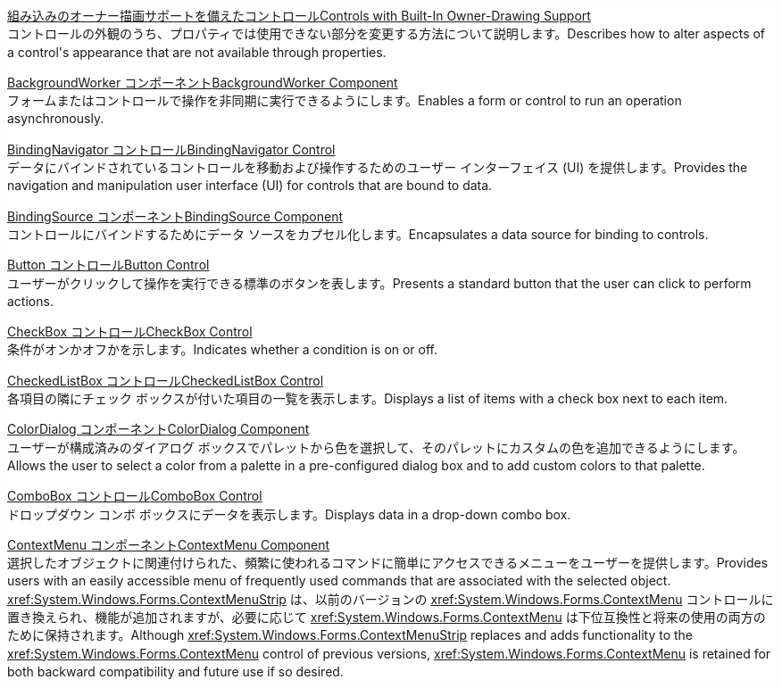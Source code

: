  [<span data-ttu-id="196c3-112">組み込みのオーナー描画サポートを備えたコントロール</span><span class="sxs-lookup"><span data-stu-id="196c3-112">Controls with Built-In Owner-Drawing Support</span></span>](controls-with-built-in-owner-drawing-support.md)  
 <span data-ttu-id="196c3-113">コントロールの外観のうち、プロパティでは使用できない部分を変更する方法について説明します。</span><span class="sxs-lookup"><span data-stu-id="196c3-113">Describes how to alter aspects of a control's appearance that are not available through properties.</span></span>  
  
 [<span data-ttu-id="196c3-114">BackgroundWorker コンポーネント</span><span class="sxs-lookup"><span data-stu-id="196c3-114">BackgroundWorker Component</span></span>](backgroundworker-component.md)  
 <span data-ttu-id="196c3-115">フォームまたはコントロールで操作を非同期に実行できるようにします。</span><span class="sxs-lookup"><span data-stu-id="196c3-115">Enables a form or control to run an operation asynchronously.</span></span>  
  
 [<span data-ttu-id="196c3-116">BindingNavigator コントロール</span><span class="sxs-lookup"><span data-stu-id="196c3-116">BindingNavigator Control</span></span>](bindingnavigator-control-windows-forms.md)  
 <span data-ttu-id="196c3-117">データにバインドされているコントロールを移動および操作するためのユーザー インターフェイス (UI) を提供します。</span><span class="sxs-lookup"><span data-stu-id="196c3-117">Provides the navigation and manipulation user interface (UI) for controls that are bound to data.</span></span>  
  
 [<span data-ttu-id="196c3-118">BindingSource コンポーネント</span><span class="sxs-lookup"><span data-stu-id="196c3-118">BindingSource Component</span></span>](bindingsource-component.md)  
 <span data-ttu-id="196c3-119">コントロールにバインドするためにデータ ソースをカプセル化します。</span><span class="sxs-lookup"><span data-stu-id="196c3-119">Encapsulates a data source for binding to controls.</span></span>  
  
 [<span data-ttu-id="196c3-120">Button コントロール</span><span class="sxs-lookup"><span data-stu-id="196c3-120">Button Control</span></span>](button-control-windows-forms.md)  
 <span data-ttu-id="196c3-121">ユーザーがクリックして操作を実行できる標準のボタンを表します。</span><span class="sxs-lookup"><span data-stu-id="196c3-121">Presents a standard button that the user can click to perform actions.</span></span>  
  
 [<span data-ttu-id="196c3-122">CheckBox コントロール</span><span class="sxs-lookup"><span data-stu-id="196c3-122">CheckBox Control</span></span>](checkbox-control-windows-forms.md)  
 <span data-ttu-id="196c3-123">条件がオンかオフかを示します。</span><span class="sxs-lookup"><span data-stu-id="196c3-123">Indicates whether a condition is on or off.</span></span>  
  
 [<span data-ttu-id="196c3-124">CheckedListBox コントロール</span><span class="sxs-lookup"><span data-stu-id="196c3-124">CheckedListBox Control</span></span>](checkedlistbox-control-windows-forms.md)  
 <span data-ttu-id="196c3-125">各項目の隣にチェック ボックスが付いた項目の一覧を表示します。</span><span class="sxs-lookup"><span data-stu-id="196c3-125">Displays a list of items with a check box next to each item.</span></span>  
  
 [<span data-ttu-id="196c3-126">ColorDialog コンポーネント</span><span class="sxs-lookup"><span data-stu-id="196c3-126">ColorDialog Component</span></span>](colordialog-component-windows-forms.md)  
 <span data-ttu-id="196c3-127">ユーザーが構成済みのダイアログ ボックスでパレットから色を選択して、そのパレットにカスタムの色を追加できるようにします。</span><span class="sxs-lookup"><span data-stu-id="196c3-127">Allows the user to select a color from a palette in a pre-configured dialog box and to add custom colors to that palette.</span></span>  
  
 [<span data-ttu-id="196c3-128">ComboBox コントロール</span><span class="sxs-lookup"><span data-stu-id="196c3-128">ComboBox Control</span></span>](combobox-control-windows-forms.md)  
 <span data-ttu-id="196c3-129">ドロップダウン コンボ ボックスにデータを表示します。</span><span class="sxs-lookup"><span data-stu-id="196c3-129">Displays data in a drop-down combo box.</span></span>  
  
 [<span data-ttu-id="196c3-130">ContextMenu コンポーネント</span><span class="sxs-lookup"><span data-stu-id="196c3-130">ContextMenu Component</span></span>](contextmenu-component-windows-forms.md)  
 <span data-ttu-id="196c3-131">選択したオブジェクトに関連付けられた、頻繁に使われるコマンドに簡単にアクセスできるメニューをユーザーを提供します。</span><span class="sxs-lookup"><span data-stu-id="196c3-131">Provides users with an easily accessible menu of frequently used commands that are associated with the selected object.</span></span> <span data-ttu-id="196c3-132"><xref:System.Windows.Forms.ContextMenuStrip> は、以前のバージョンの <xref:System.Windows.Forms.ContextMenu> コントロールに置き換えられ、機能が追加されますが、必要に応じて <xref:System.Windows.Forms.ContextMenu> は下位互換性と将来の使用の両方のために保持されます。</span><span class="sxs-lookup"><span data-stu-id="196c3-132">Although <xref:System.Windows.Forms.ContextMenuStrip> replaces and adds functionality to the <xref:System.Windows.Forms.ContextMenu> control of previous versions, <xref:System.Windows.Forms.ContextMenu> is retained for both backward compatibility and future use if so desired.</span></span>  
  
